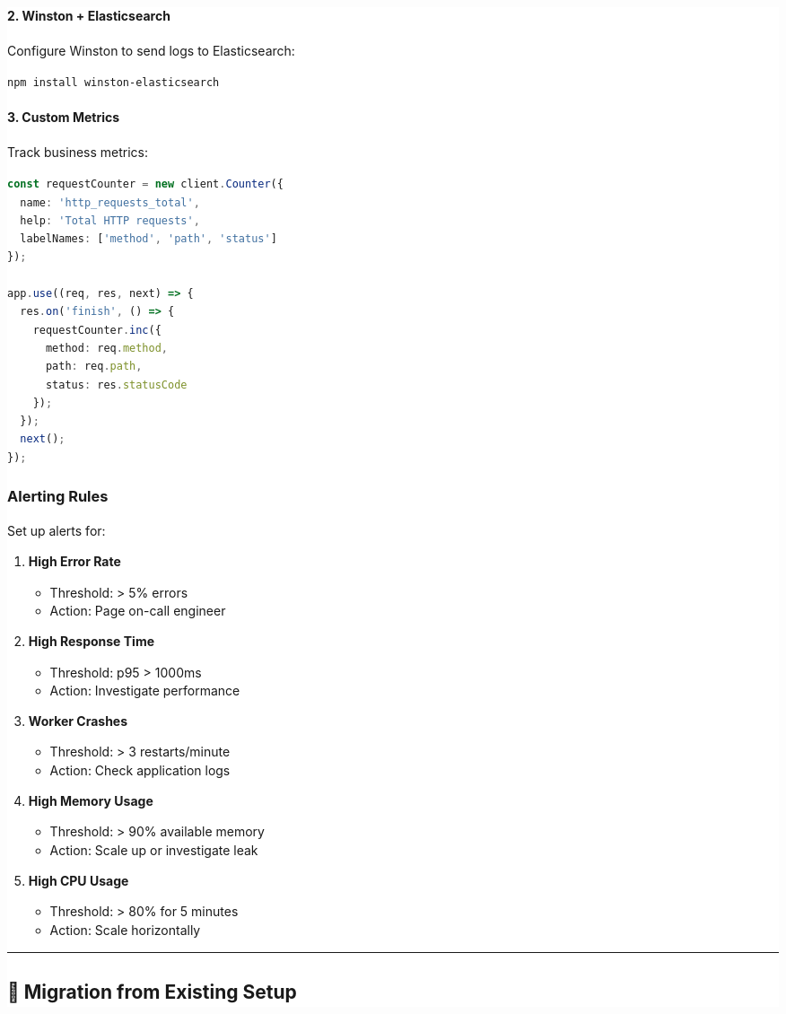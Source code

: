 #### 2. Winston + Elasticsearch

Configure Winston to send logs to Elasticsearch:
```bash
npm install winston-elasticsearch
```

#### 3. Custom Metrics

Track business metrics:
```typescript
const requestCounter = new client.Counter({
  name: 'http_requests_total',
  help: 'Total HTTP requests',
  labelNames: ['method', 'path', 'status']
});

app.use((req, res, next) => {
  res.on('finish', () => {
    requestCounter.inc({
      method: req.method,
      path: req.path,
      status: res.statusCode
    });
  });
  next();
});
```

### Alerting Rules

Set up alerts for:

1. **High Error Rate**
   - Threshold: > 5% errors
   - Action: Page on-call engineer

2. **High Response Time**
   - Threshold: p95 > 1000ms
   - Action: Investigate performance

3. **Worker Crashes**
   - Threshold: > 3 restarts/minute
   - Action: Check application logs

4. **High Memory Usage**
   - Threshold: > 90% available memory
   - Action: Scale up or investigate leak

5. **High CPU Usage**
   - Threshold: > 80% for 5 minutes
   - Action: Scale horizontally

---

## 🔄 Migration from Existing Setup
